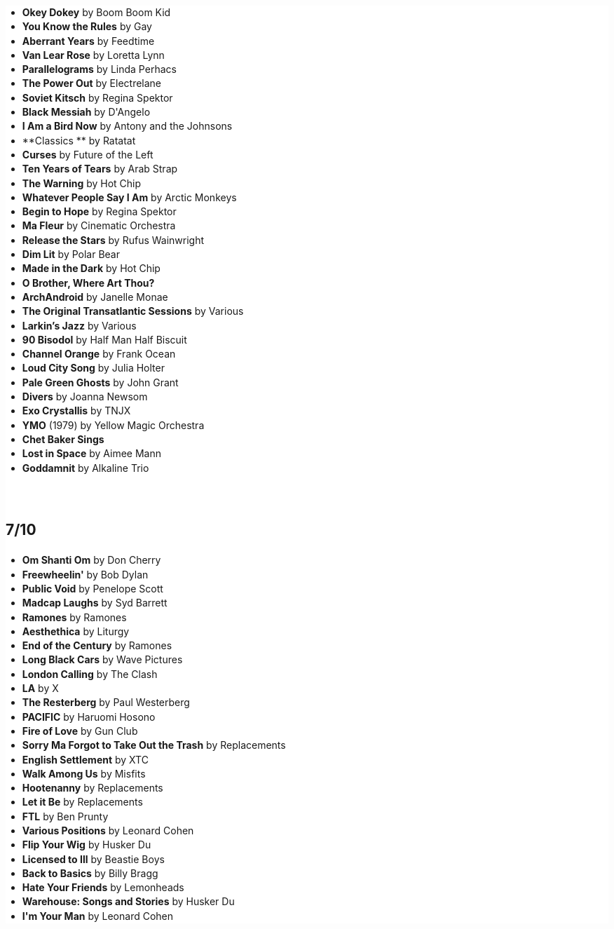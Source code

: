 * **Okey Dokey** by Boom Boom Kid
* **You Know the Rules** by Gay
* **Aberrant Years** by Feedtime
* **Van Lear Rose** by Loretta Lynn
* **Parallelograms** by Linda Perhacs
* **The Power Out** by Electrelane
* **Soviet Kitsch** by Regina Spektor
* **Black Messiah** by D'Angelo
* **I Am a Bird Now** by Antony and the Johnsons
* **Classics ** by Ratatat
* **Curses** by Future of the Left
* **Ten Years of Tears** by Arab Strap
* **The Warning** by Hot Chip
* **Whatever People Say I Am** by Arctic Monkeys
* **Begin to Hope** by Regina Spektor
* **Ma Fleur** by Cinematic Orchestra
* **Release the Stars** by Rufus Wainwright
* **Dim Lit** by Polar Bear
* **Made in the Dark** by Hot Chip
* **O Brother, Where Art Thou?**
* **ArchAndroid** by Janelle Monae
* **The Original Transatlantic Sessions** by Various
* **Larkin’s Jazz** by Various
* **90 Bisodol** by Half Man Half Biscuit
* **Channel Orange** by Frank Ocean
* **Loud City Song** by Julia Holter
* **Pale Green Ghosts** by John Grant
* **Divers** by Joanna Newsom
* **Exo Crystallis** by TNJX
* **YMO** (1979) by Yellow Magic Orchestra
* **Chet Baker Sings** 
* **Lost in Space** by Aimee Mann
* **Goddamnit** by Alkaline Trio

<br>

## 7/10

* **Om Shanti Om** by Don Cherry
* **Freewheelin'** by Bob Dylan
* **Public Void** by Penelope Scott
* **Madcap Laughs** by Syd Barrett
* **Ramones** by Ramones
* **Aesthethica** by Liturgy
* **End of the Century** by Ramones
* **Long Black Cars** by Wave Pictures
* **London Calling** by The Clash
* **LA** by X
* **The Resterberg** by Paul Westerberg
* **PACIFIC** by Haruomi Hosono
* **Fire of Love** by Gun Club
* **Sorry Ma Forgot to Take Out the Trash** by Replacements
* **English Settlement** by XTC
* **Walk Among Us** by Misfits
* **Hootenanny** by Replacements
* **Let it Be** by Replacements
* **FTL** by Ben Prunty
* **Various Positions** by Leonard Cohen
* **Flip Your Wig** by Husker Du
* **Licensed to Ill** by Beastie Boys
* **Back to Basics** by Billy Bragg
* **Hate Your Friends** by Lemonheads
* **Warehouse: Songs and Stories** by Husker Du
* **I'm Your Man** by Leonard Cohen
